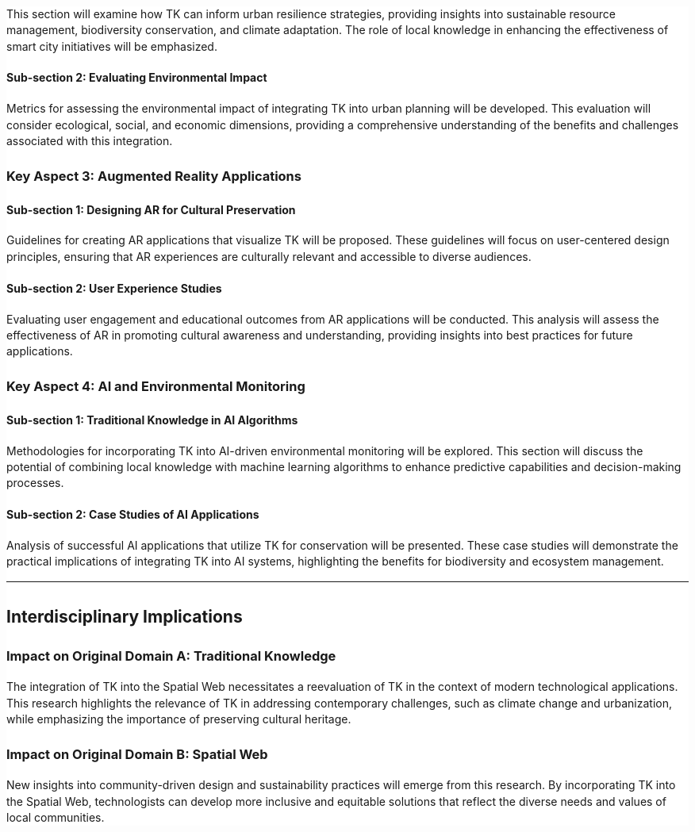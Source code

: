 This section will examine how TK can inform urban resilience strategies, providing insights into sustainable resource management, biodiversity conservation, and climate adaptation. The role of local knowledge in enhancing the effectiveness of smart city initiatives will be emphasized.

#### Sub-section 2: Evaluating Environmental Impact

Metrics for assessing the environmental impact of integrating TK into urban planning will be developed. This evaluation will consider ecological, social, and economic dimensions, providing a comprehensive understanding of the benefits and challenges associated with this integration.

### Key Aspect 3: Augmented Reality Applications

#### Sub-section 1: Designing AR for Cultural Preservation

Guidelines for creating AR applications that visualize TK will be proposed. These guidelines will focus on user-centered design principles, ensuring that AR experiences are culturally relevant and accessible to diverse audiences.

#### Sub-section 2: User Experience Studies

Evaluating user engagement and educational outcomes from AR applications will be conducted. This analysis will assess the effectiveness of AR in promoting cultural awareness and understanding, providing insights into best practices for future applications.

### Key Aspect 4: AI and Environmental Monitoring

#### Sub-section 1: Traditional Knowledge in AI Algorithms

Methodologies for incorporating TK into AI-driven environmental monitoring will be explored. This section will discuss the potential of combining local knowledge with machine learning algorithms to enhance predictive capabilities and decision-making processes.

#### Sub-section 2: Case Studies of AI Applications

Analysis of successful AI applications that utilize TK for conservation will be presented. These case studies will demonstrate the practical implications of integrating TK into AI systems, highlighting the benefits for biodiversity and ecosystem management.

---

## Interdisciplinary Implications

### Impact on Original Domain A: Traditional Knowledge

The integration of TK into the Spatial Web necessitates a reevaluation of TK in the context of modern technological applications. This research highlights the relevance of TK in addressing contemporary challenges, such as climate change and urbanization, while emphasizing the importance of preserving cultural heritage.

### Impact on Original Domain B: Spatial Web

New insights into community-driven design and sustainability practices will emerge from this research. By incorporating TK into the Spatial Web, technologists can develop more inclusive and equitable solutions that reflect the diverse needs and values of local communities.
